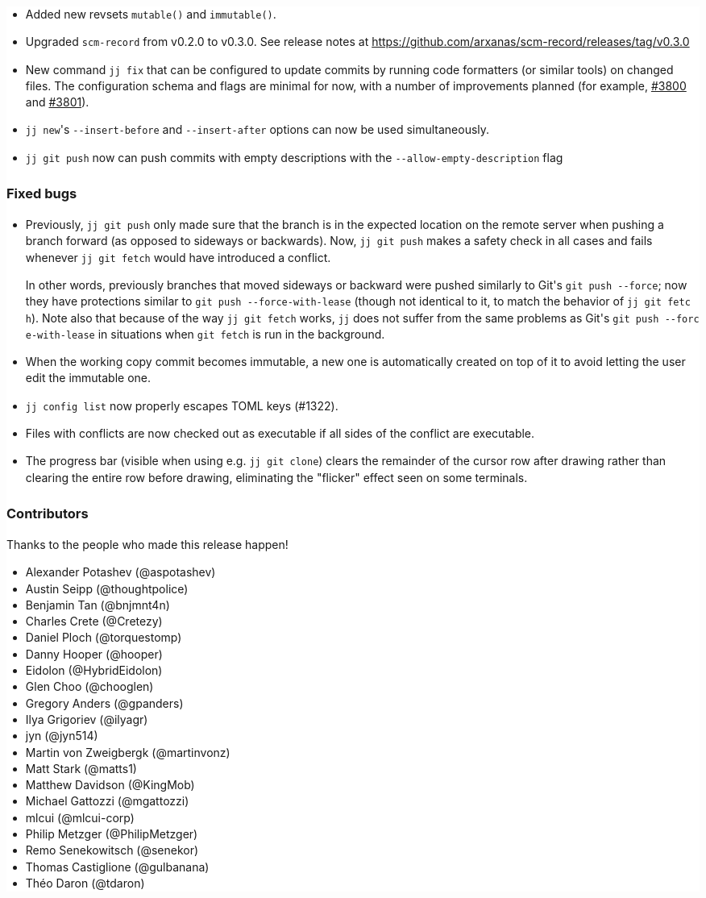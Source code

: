 * Added new revsets `mutable()` and `immutable()`.

* Upgraded `scm-record` from v0.2.0 to v0.3.0. See release notes at
  <https://github.com/arxanas/scm-record/releases/tag/v0.3.0>

* New command `jj fix` that can be configured to update commits by running code
  formatters (or similar tools) on changed files. The configuration schema and
  flags are minimal for now, with a number of improvements planned (for example,
  [#3800](https://github.com/martinvonz/jj/issues/3800) and
  [#3801](https://github.com/martinvonz/jj/issues/3801)).

* `jj new`'s `--insert-before` and `--insert-after` options can now be used
  simultaneously.

* `jj git push` now can push commits with empty descriptions with the
  `--allow-empty-description` flag

### Fixed bugs

* Previously, `jj git push` only made sure that the branch is in the expected
  location on the remote server when pushing a branch forward (as opposed to
  sideways or backwards). Now, `jj git push` makes a safety check in all cases
  and fails whenever `jj git fetch` would have introduced a conflict.

  In other words, previously branches that moved sideways or backward were
  pushed similarly to Git's `git push --force`; now they have protections
  similar to `git push --force-with-lease` (though not identical to it, to match
  the behavior of `jj git fetch`). Note also that because of the way `jj git
  fetch` works, `jj` does not suffer from the same problems as Git's `git push
  --force-with-lease` in situations when `git fetch` is run in the background.

* When the working copy commit becomes immutable, a new one is automatically
  created
  on top of it to avoid letting the user edit the immutable one.

* `jj config list` now properly escapes TOML keys (#1322).

* Files with conflicts are now checked out as executable if all sides of the
  conflict are executable.

* The progress bar (visible when using e.g. `jj git clone`) clears the
  remainder of the cursor row after drawing rather than clearing the entire row
  before drawing, eliminating the "flicker" effect seen on some terminals.

### Contributors

Thanks to the people who made this release happen!

* Alexander Potashev (@aspotashev)
* Austin Seipp (@thoughtpolice)
* Benjamin Tan (@bnjmnt4n)
* Charles Crete (@Cretezy)
* Daniel Ploch (@torquestomp)
* Danny Hooper (@hooper)
* Eidolon (@HybridEidolon)
* Glen Choo (@chooglen)
* Gregory Anders (@gpanders)
* Ilya Grigoriev (@ilyagr)
* jyn (@jyn514)
* Martin von Zweigbergk (@martinvonz)
* Matt Stark (@matts1)
* Matthew Davidson (@KingMob)
* Michael Gattozzi (@mgattozzi)
* mlcui (@mlcui-corp)
* Philip Metzger (@PhilipMetzger)
* Remo Senekowitsch (@senekor)
* Thomas Castiglione (@gulbanana)
* Théo Daron (@tdaron)